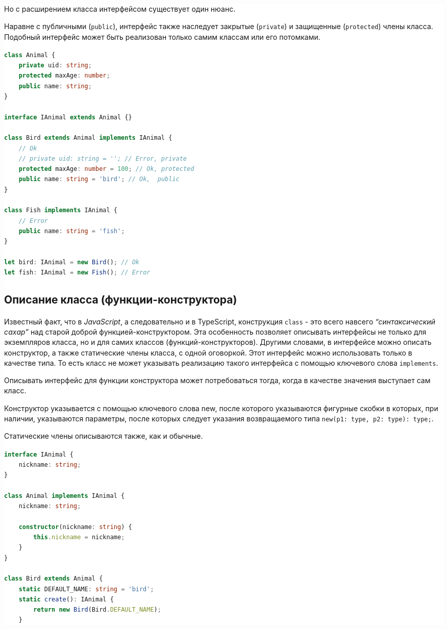 Но с расширением класса интерфейсом существует один нюанс.

Наравне с публичными (`public`), интерфейс также наследует закрытые (`private`) и защищенные (`protected`) члены класса. Подобный интерфейс может быть реализован только самим классам или его потомками.

```typescript
class Animal {
    private uid: string;
    protected maxAge: number;
    public name: string;
}

interface IAnimal extends Animal {}

class Bird extends Animal implements IAnimal {
    // Ok
    // private uid: string = ''; // Error, private
    protected maxAge: number = 100; // Ok, protected
    public name: string = 'bird'; // Ok,  public
}

class Fish implements IAnimal {
    // Error
    public name: string = 'fish';
}

let bird: IAnimal = new Bird(); // Ok
let fish: IAnimal = new Fish(); // Error
```

## Описание класса (функции-конструктора)

Известный факт, что в _JavaScript_, а следовательно и в TypeScript, конструкция `class` - это всего навсего _“синтаксический сахар”_ над старой доброй функцией-конструктором. Эта особенность позволяет описывать интерфейсы не только для экземпляров класса, но и для самих классов (функций-конструкторов). Другими словами, в интерфейсе можно описать конструктор, а также статические члены класса, с одной оговоркой. Этот интерфейс можно использовать только в качестве типа. То есть класс не может указывать реализацию такого интерфейса с помощью ключевого слова `implements`.

Описывать интерфейс для функции конструктора может потребоваться тогда, когда в качестве значения выступает сам класс.

Конструктор указывается с помощью ключевого слова new, после которого указываются фигурные скобки в которых, при наличии, указываются параметры, после которых следует указания возвращаемого типа `new(p1: type, p2: type): type;`.

Статические члены описываются также, как и обычные.

```typescript
interface IAnimal {
    nickname: string;
}

class Animal implements IAnimal {
    nickname: string;

    constructor(nickname: string) {
        this.nickname = nickname;
    }
}

class Bird extends Animal {
    static DEFAULT_NAME: string = 'bird';
    static create(): IAnimal {
        return new Bird(Bird.DEFAULT_NAME);
    }
```